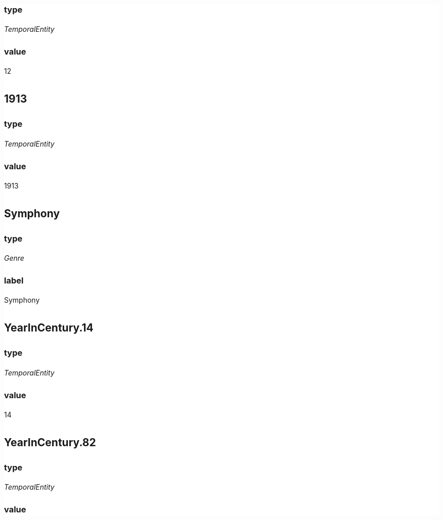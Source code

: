 ### type


*TemporalEntity*

### value


12

## 1913

### type


*TemporalEntity*

### value


1913

## Symphony

### type


*Genre*

### label


Symphony

## YearInCentury.14

### type


*TemporalEntity*

### value


14

## YearInCentury.82

### type


*TemporalEntity*

### value
